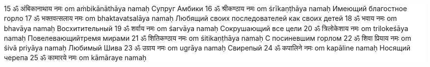 <tr>
<td>15</td>
<td>ॐ अंबिकानाथाय नमः</td>
<td>om aṁbikānāthāya namaḥ</td>
<td>Супруг Амбики</td>
</tr>
<tr>
<td>16</td>
<td>ॐ श्रीकण्ठाय नमः</td>
<td>om śrīkaṇṭhāya namaḥ</td>
<td>Имеющий благостное горло</td>
</tr>
<tr>
<td>17</td>
<td>ॐ भक्तवत्सलाय नमः</td>
<td>om bhaktavatsalāya namaḥ</td>
<td>Любящий своих последователей как своих детей</td>
</tr>
<tr>
<td>18</td>
<td>ॐ भवाय नमः</td>
<td>om bhavāya namaḥ</td>
<td>Восхитительный</td>
</tr>
<tr>
<td>19</td>
<td>ॐ शर्वाय नमः</td>
<td>om śarvāya namaḥ</td>
<td>Сокрушающий все цели</td>
</tr>
<tr>
<td>20</td>
<td>ॐ त्रिलोकेशाय नमः</td>
<td>om trilokeśāya namaḥ</td>
<td>Повелевающийтремя мирами</td>
</tr>
<tr>
<td>21</td>
<td>ॐ शितिकण्ठाय नमः</td>
<td>om śitikaṇṭhāya namaḥ</td>
<td>С посиневшим горлом</td>
</tr>
<tr>
<td>22</td>
<td>ॐ शिवा प्रियाय नमः</td>
<td>om śivā priyāya namaḥ</td>
<td>Любимый Шива</td>
</tr>
<tr>
<td>23</td>
<td>ॐ उग्राय नमः</td>
<td>om ugrāya namaḥ</td>
<td>Свирепый</td>
</tr>
<tr>
<td>24</td>
<td>ॐ कपालिने नमः</td>
<td>om kapāline namaḥ</td>
<td>Носящий черепа</td>
</tr>
<tr>
<td>25</td>
<td>ॐ कामारये नमः</td>
<td>om kāmāraye namaḥ</td>